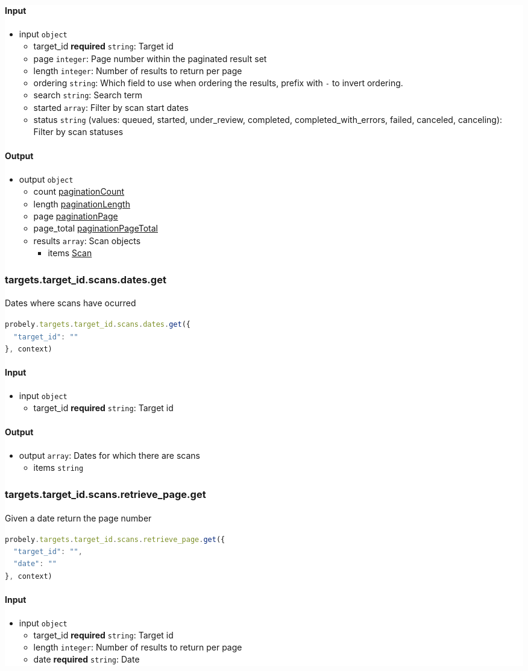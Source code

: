 #### Input
* input `object`
  * target_id **required** `string`: Target id
  * page `integer`: Page number within the paginated result set
  * length `integer`: Number of results to return per page
  * ordering `string`: Which field to use when ordering the results, prefix with `-` to invert ordering.
  * search `string`: Search term
  * started `array`: Filter by scan start dates
  * status `string` (values: queued, started, under_review, completed, completed_with_errors, failed, canceled, canceling): Filter by scan statuses

#### Output
* output `object`
  * count [paginationCount](#paginationcount)
  * length [paginationLength](#paginationlength)
  * page [paginationPage](#paginationpage)
  * page_total [paginationPageTotal](#paginationpagetotal)
  * results `array`: Scan objects
    * items [Scan](#scan)

### targets.target_id.scans.dates.get
Dates where scans have ocurred


```js
probely.targets.target_id.scans.dates.get({
  "target_id": ""
}, context)
```

#### Input
* input `object`
  * target_id **required** `string`: Target id

#### Output
* output `array`: Dates for which there are scans
  * items `string`

### targets.target_id.scans.retrieve_page.get
Given a date return the page number


```js
probely.targets.target_id.scans.retrieve_page.get({
  "target_id": "",
  "date": ""
}, context)
```

#### Input
* input `object`
  * target_id **required** `string`: Target id
  * length `integer`: Number of results to return per page
  * date **required** `string`: Date
